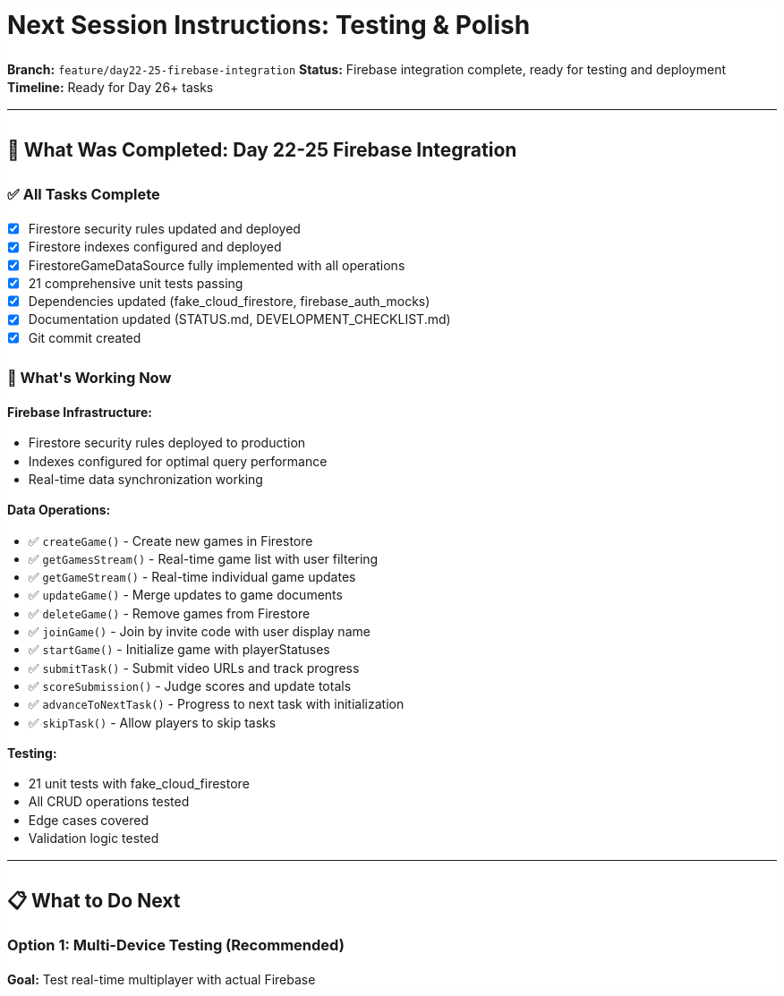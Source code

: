# Next Session Instructions: Testing & Polish

**Branch:** `feature/day22-25-firebase-integration`
**Status:** Firebase integration complete, ready for testing and deployment
**Timeline:** Ready for Day 26+ tasks

---

## 🎉 What Was Completed: Day 22-25 Firebase Integration

### ✅ All Tasks Complete
- [x] Firestore security rules updated and deployed
- [x] Firestore indexes configured and deployed
- [x] FirestoreGameDataSource fully implemented with all operations
- [x] 21 comprehensive unit tests passing
- [x] Dependencies updated (fake_cloud_firestore, firebase_auth_mocks)
- [x] Documentation updated (STATUS.md, DEVELOPMENT_CHECKLIST.md)
- [x] Git commit created

### 🚀 What's Working Now

**Firebase Infrastructure:**
- Firestore security rules deployed to production
- Indexes configured for optimal query performance
- Real-time data synchronization working

**Data Operations:**
- ✅ `createGame()` - Create new games in Firestore
- ✅ `getGamesStream()` - Real-time game list with user filtering
- ✅ `getGameStream()` - Real-time individual game updates
- ✅ `updateGame()` - Merge updates to game documents
- ✅ `deleteGame()` - Remove games from Firestore
- ✅ `joinGame()` - Join by invite code with user display name
- ✅ `startGame()` - Initialize game with playerStatuses
- ✅ `submitTask()` - Submit video URLs and track progress
- ✅ `scoreSubmission()` - Judge scores and update totals
- ✅ `advanceToNextTask()` - Progress to next task with initialization
- ✅ `skipTask()` - Allow players to skip tasks

**Testing:**
- 21 unit tests with fake_cloud_firestore
- All CRUD operations tested
- Edge cases covered
- Validation logic tested

---

## 📋 What to Do Next

### Option 1: Multi-Device Testing (Recommended)
**Goal:** Test real-time multiplayer with actual Firebase
